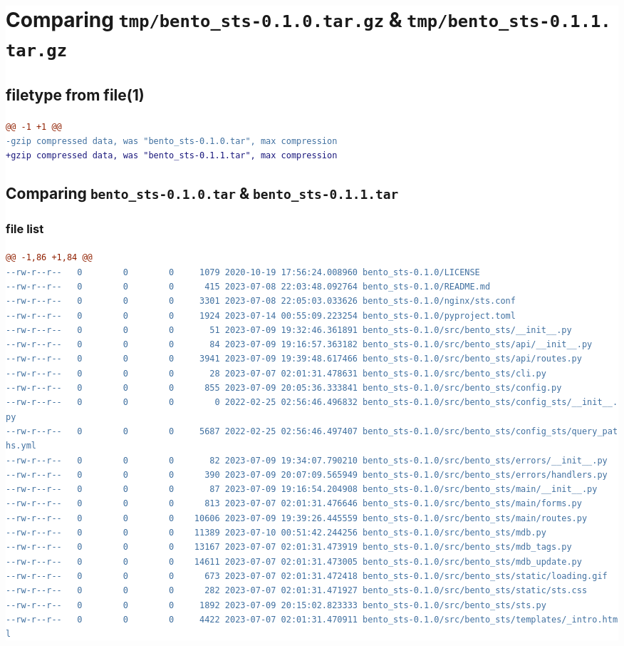 # Comparing `tmp/bento_sts-0.1.0.tar.gz` & `tmp/bento_sts-0.1.1.tar.gz`

## filetype from file(1)

```diff
@@ -1 +1 @@
-gzip compressed data, was "bento_sts-0.1.0.tar", max compression
+gzip compressed data, was "bento_sts-0.1.1.tar", max compression
```

## Comparing `bento_sts-0.1.0.tar` & `bento_sts-0.1.1.tar`

### file list

```diff
@@ -1,86 +1,84 @@
--rw-r--r--   0        0        0     1079 2020-10-19 17:56:24.008960 bento_sts-0.1.0/LICENSE
--rw-r--r--   0        0        0      415 2023-07-08 22:03:48.092764 bento_sts-0.1.0/README.md
--rw-r--r--   0        0        0     3301 2023-07-08 22:05:03.033626 bento_sts-0.1.0/nginx/sts.conf
--rw-r--r--   0        0        0     1924 2023-07-14 00:55:09.223254 bento_sts-0.1.0/pyproject.toml
--rw-r--r--   0        0        0       51 2023-07-09 19:32:46.361891 bento_sts-0.1.0/src/bento_sts/__init__.py
--rw-r--r--   0        0        0       84 2023-07-09 19:16:57.363182 bento_sts-0.1.0/src/bento_sts/api/__init__.py
--rw-r--r--   0        0        0     3941 2023-07-09 19:39:48.617466 bento_sts-0.1.0/src/bento_sts/api/routes.py
--rw-r--r--   0        0        0       28 2023-07-07 02:01:31.478631 bento_sts-0.1.0/src/bento_sts/cli.py
--rw-r--r--   0        0        0      855 2023-07-09 20:05:36.333841 bento_sts-0.1.0/src/bento_sts/config.py
--rw-r--r--   0        0        0        0 2022-02-25 02:56:46.496832 bento_sts-0.1.0/src/bento_sts/config_sts/__init__.py
--rw-r--r--   0        0        0     5687 2022-02-25 02:56:46.497407 bento_sts-0.1.0/src/bento_sts/config_sts/query_paths.yml
--rw-r--r--   0        0        0       82 2023-07-09 19:34:07.790210 bento_sts-0.1.0/src/bento_sts/errors/__init__.py
--rw-r--r--   0        0        0      390 2023-07-09 20:07:09.565949 bento_sts-0.1.0/src/bento_sts/errors/handlers.py
--rw-r--r--   0        0        0       87 2023-07-09 19:16:54.204908 bento_sts-0.1.0/src/bento_sts/main/__init__.py
--rw-r--r--   0        0        0      813 2023-07-07 02:01:31.476646 bento_sts-0.1.0/src/bento_sts/main/forms.py
--rw-r--r--   0        0        0    10606 2023-07-09 19:39:26.445559 bento_sts-0.1.0/src/bento_sts/main/routes.py
--rw-r--r--   0        0        0    11389 2023-07-10 00:51:42.244256 bento_sts-0.1.0/src/bento_sts/mdb.py
--rw-r--r--   0        0        0    13167 2023-07-07 02:01:31.473919 bento_sts-0.1.0/src/bento_sts/mdb_tags.py
--rw-r--r--   0        0        0    14611 2023-07-07 02:01:31.473005 bento_sts-0.1.0/src/bento_sts/mdb_update.py
--rw-r--r--   0        0        0      673 2023-07-07 02:01:31.472418 bento_sts-0.1.0/src/bento_sts/static/loading.gif
--rw-r--r--   0        0        0      282 2023-07-07 02:01:31.471927 bento_sts-0.1.0/src/bento_sts/static/sts.css
--rw-r--r--   0        0        0     1892 2023-07-09 20:15:02.823333 bento_sts-0.1.0/src/bento_sts/sts.py
--rw-r--r--   0        0        0     4422 2023-07-07 02:01:31.470911 bento_sts-0.1.0/src/bento_sts/templates/_intro.html
```